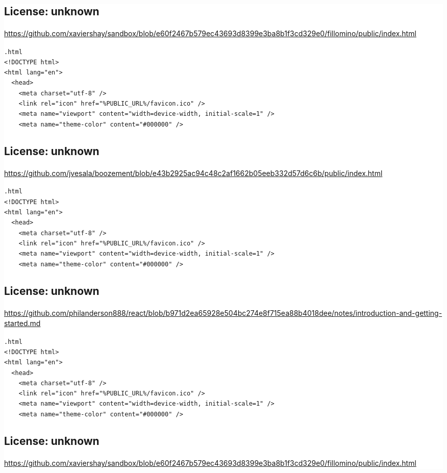 
## License: unknown
https://github.com/xaviershay/sandbox/blob/e60f2467b579ec43693d8399e3ba8b1f3cd329e0/fillomino/public/index.html

```
.html
<!DOCTYPE html>
<html lang="en">
  <head>
    <meta charset="utf-8" />
    <link rel="icon" href="%PUBLIC_URL%/favicon.ico" />
    <meta name="viewport" content="width=device-width, initial-scale=1" />
    <meta name="theme-color" content="#000000" />
```


## License: unknown
https://github.com/jvesala/boozement/blob/e43b2925ac94c48c2af1662b05eeb332d57d6c6b/public/index.html

```
.html
<!DOCTYPE html>
<html lang="en">
  <head>
    <meta charset="utf-8" />
    <link rel="icon" href="%PUBLIC_URL%/favicon.ico" />
    <meta name="viewport" content="width=device-width, initial-scale=1" />
    <meta name="theme-color" content="#000000" />
```


## License: unknown
https://github.com/philanderson888/react/blob/b971d2ea65928e504bc274e8f715ea88b4018dee/notes/introduction-and-getting-started.md

```
.html
<!DOCTYPE html>
<html lang="en">
  <head>
    <meta charset="utf-8" />
    <link rel="icon" href="%PUBLIC_URL%/favicon.ico" />
    <meta name="viewport" content="width=device-width, initial-scale=1" />
    <meta name="theme-color" content="#000000" />
```


## License: unknown
https://github.com/xaviershay/sandbox/blob/e60f2467b579ec43693d8399e3ba8b1f3cd329e0/fillomino/public/index.html
